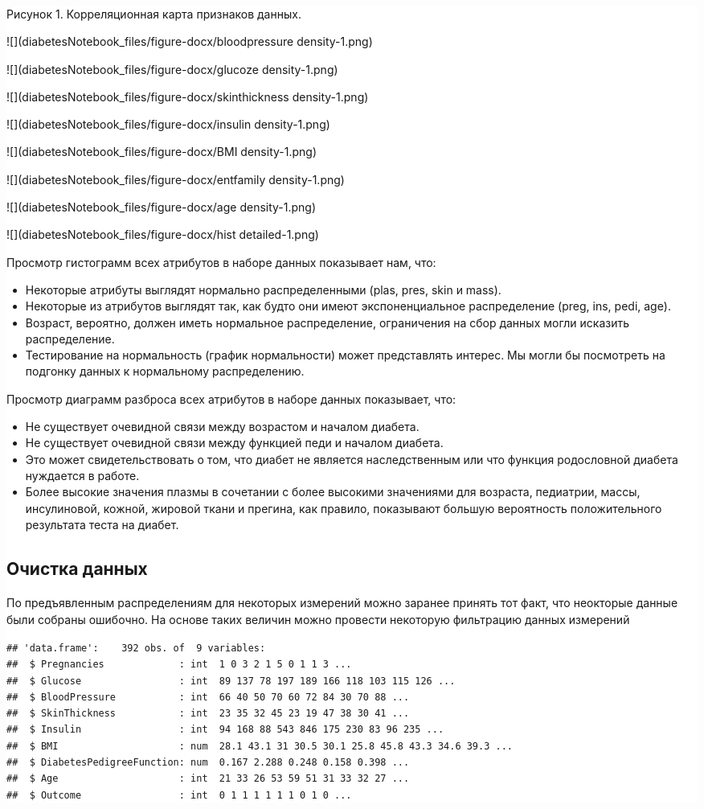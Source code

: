 

Рисунок 1. Корреляционная карта признаков данных.

![](diabetesNotebook_files/figure-docx/bloodpressure density-1.png)

![](diabetesNotebook_files/figure-docx/glucoze density-1.png)

![](diabetesNotebook_files/figure-docx/skinthickness density-1.png)

![](diabetesNotebook_files/figure-docx/insulin density-1.png)

![](diabetesNotebook_files/figure-docx/BMI density-1.png)

![](diabetesNotebook_files/figure-docx/entfamily density-1.png)

![](diabetesNotebook_files/figure-docx/age density-1.png)

![](diabetesNotebook_files/figure-docx/hist detailed-1.png)

Просмотр гистограмм всех атрибутов в наборе данных показывает нам, что:

-   Некоторые атрибуты выглядят нормально распределенными (plas, pres, skin и mass).
-   Некоторые из атрибутов выглядят так, как будто они имеют экспоненциальное распределение (preg, ins, pedi, age).
-   Возраст, вероятно, должен иметь нормальное распределение, ограничения на сбор данных могли исказить распределение.
-   Тестирование на нормальность (график нормальности) может представлять интерес. Мы могли бы посмотреть на подгонку данных к нормальному распределению.

Просмотр диаграмм разброса всех атрибутов в наборе данных показывает, что:

-   Не существует очевидной связи между возрастом и началом диабета.
-   Не существует очевидной связи между функцией педи и началом диабета.
-   Это может свидетельствовать о том, что диабет не является наследственным или что функция родословной диабета нуждается в работе.
-   Более высокие значения плазмы в сочетании с более высокими значениями для возраста, педиатрии, массы, инсулиновой, кожной, жировой ткани и прегина, как правило, показывают большую вероятность положительного результата теста на диабет.



## Очистка данных

По предъявленным распределениям для некоторых измерений можно заранее принять тот факт, что неокторые данные были собраны ошибочно. На основе таких величин можно провести некоторую фильтрацию данных измерений





```
## 'data.frame':	392 obs. of  9 variables:
##  $ Pregnancies             : int  1 0 3 2 1 5 0 1 1 3 ...
##  $ Glucose                 : int  89 137 78 197 189 166 118 103 115 126 ...
##  $ BloodPressure           : int  66 40 50 70 60 72 84 30 70 88 ...
##  $ SkinThickness           : int  23 35 32 45 23 19 47 38 30 41 ...
##  $ Insulin                 : int  94 168 88 543 846 175 230 83 96 235 ...
##  $ BMI                     : num  28.1 43.1 31 30.5 30.1 25.8 45.8 43.3 34.6 39.3 ...
##  $ DiabetesPedigreeFunction: num  0.167 2.288 0.248 0.158 0.398 ...
##  $ Age                     : int  21 33 26 53 59 51 31 33 32 27 ...
##  $ Outcome                 : int  0 1 1 1 1 1 1 0 1 0 ...
```
